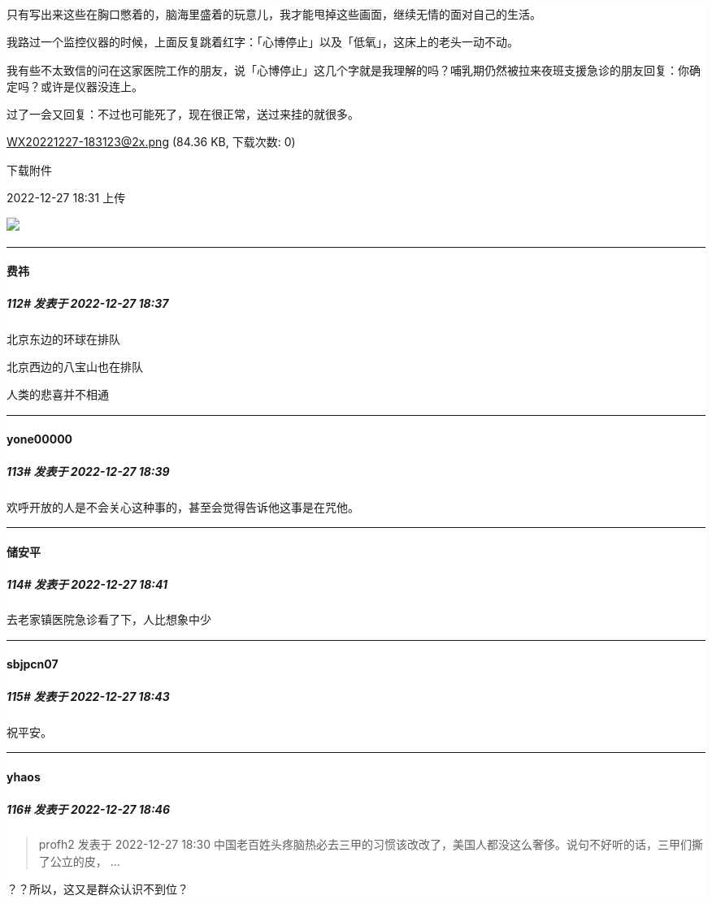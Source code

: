 只有写出来这些在胸口憋着的，脑海里盛着的玩意儿，我才能甩掉这些画面，继续无情的面对自己的生活。

我路过一个监控仪器的时候，上面反复跳着红字：「心博停止」以及「低氧」，这床上的老头一动不动。

我有些不太致信的问在这家医院工作的朋友，说「心博停止」这几个字就是我理解的吗？哺乳期仍然被拉来夜班支援急诊的朋友回复：你确定吗？或许是仪器没连上。

过了一会又回复：不过也可能死了，现在很正常，送过来挂的就很多。

WX20221227-183123@2x.png
(84.36 KB, 下载次数: 0)

下载附件

2022-12-27 18:31 上传

<img src="https://img.saraba1st.com/forum/202212/27/183148ty5kc5buk995w52c.png" referrerpolicy="no-referrer">

*****

####  费祎  
##### 112#       发表于 2022-12-27 18:37

北京东边的环球在排队

北京西边的八宝山也在排队

人类的悲喜并不相通

*****

####  yone00000  
##### 113#       发表于 2022-12-27 18:39

欢呼开放的人是不会关心这种事的，甚至会觉得告诉他这事是在咒他。

*****

####  储安平  
##### 114#       发表于 2022-12-27 18:41

去老家镇医院急诊看了下，人比想象中少



*****

####  sbjpcn07  
##### 115#       发表于 2022-12-27 18:43

祝平安。

*****

####  yhaos  
##### 116#       发表于 2022-12-27 18:46

<blockquote>profh2 发表于 2022-12-27 18:30
中国老百姓头疼脑热必去三甲的习惯该改改了，美国人都没这么奢侈。说句不好听的话，三甲们撕了公立的皮， ...</blockquote>
？？所以，这又是群众认识不到位？
